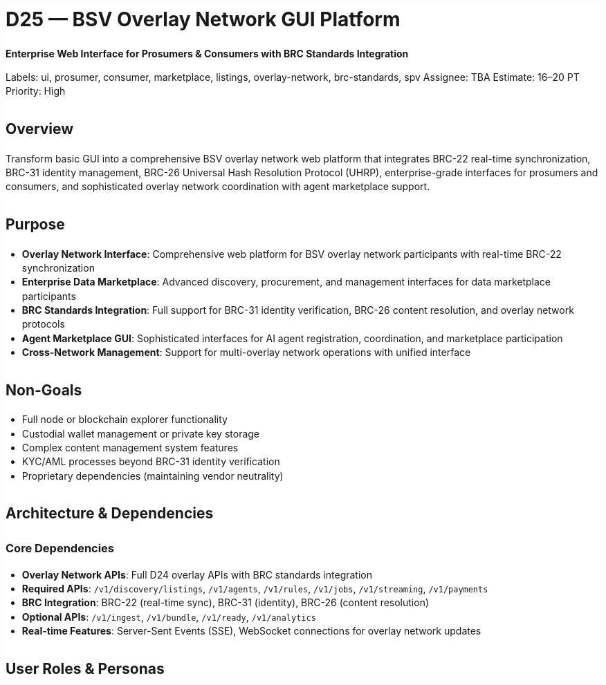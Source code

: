 # D25 — BSV Overlay Network GUI Platform

**Enterprise Web Interface for Prosumers & Consumers with BRC Standards Integration**

Labels: ui, prosumer, consumer, marketplace, listings, overlay-network, brc-standards, spv
Assignee: TBA
Estimate: 16–20 PT
Priority: High

## Overview

Transform basic GUI into a comprehensive BSV overlay network web platform that integrates BRC-22 real-time synchronization, BRC-31 identity management, BRC-26 Universal Hash Resolution Protocol (UHRP), enterprise-grade interfaces for prosumers and consumers, and sophisticated overlay network coordination with agent marketplace support.

## Purpose

- **Overlay Network Interface**: Comprehensive web platform for BSV overlay network participants with real-time BRC-22 synchronization
- **Enterprise Data Marketplace**: Advanced discovery, procurement, and management interfaces for data marketplace participants
- **BRC Standards Integration**: Full support for BRC-31 identity verification, BRC-26 content resolution, and overlay network protocols
- **Agent Marketplace GUI**: Sophisticated interfaces for AI agent registration, coordination, and marketplace participation
- **Cross-Network Management**: Support for multi-overlay network operations with unified interface

## Non-Goals

- Full node or blockchain explorer functionality
- Custodial wallet management or private key storage
- Complex content management system features
- KYC/AML processes beyond BRC-31 identity verification
- Proprietary dependencies (maintaining vendor neutrality)

## Architecture & Dependencies

### Core Dependencies
- **Overlay Network APIs**: Full D24 overlay APIs with BRC standards integration
- **Required APIs**: `/v1/discovery/listings`, `/v1/agents`, `/v1/rules`, `/v1/jobs`, `/v1/streaming`, `/v1/payments`
- **BRC Integration**: BRC-22 (real-time sync), BRC-31 (identity), BRC-26 (content resolution)
- **Optional APIs**: `/v1/ingest`, `/v1/bundle`, `/v1/ready`, `/v1/analytics`
- **Real-time Features**: Server-Sent Events (SSE), WebSocket connections for overlay network updates

## User Roles & Personas
